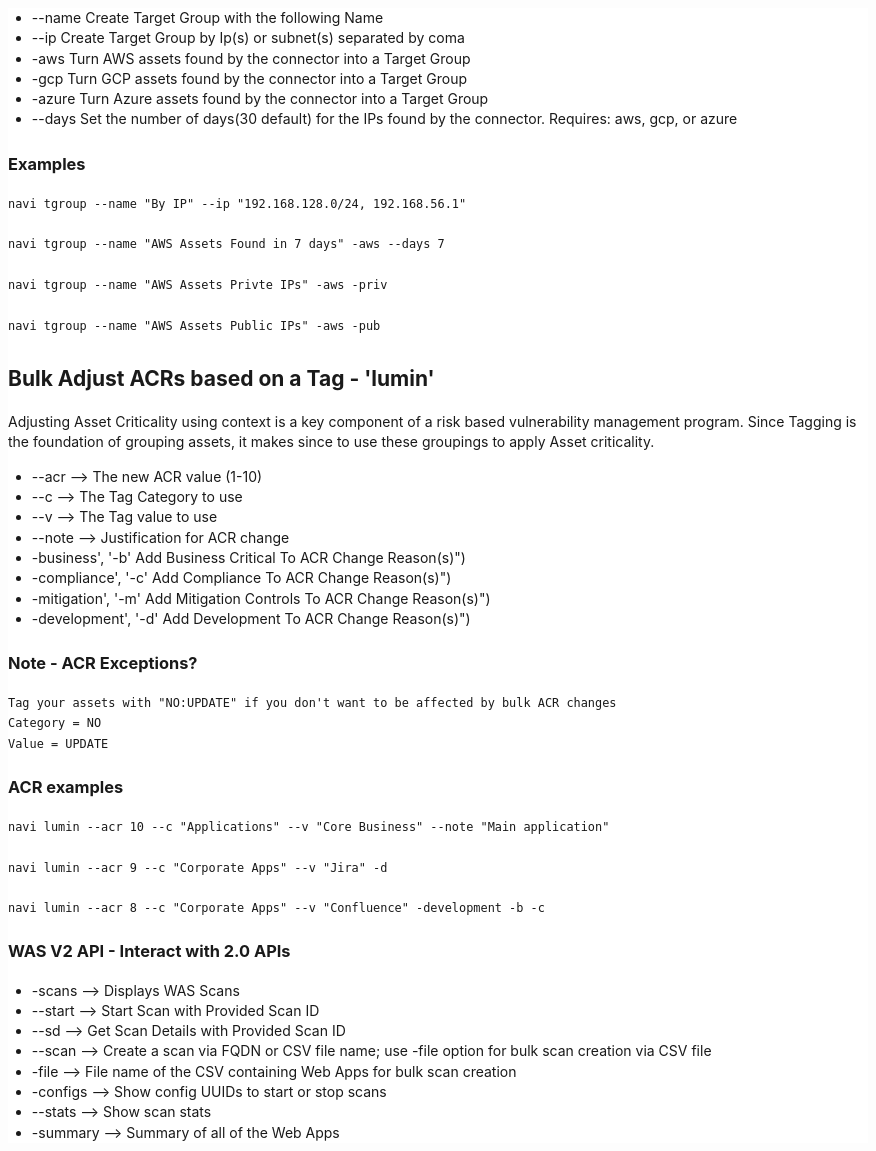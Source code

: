 * --name         Create Target Group with the following Name
* --ip           Create Target Group by Ip(s) or subnet(s) separated by coma
* -aws           Turn AWS assets found by the connector into a Target Group
* -gcp           Turn GCP assets found by the connector into a Target Group
* -azure         Turn Azure assets found by the connector into a Target Group
* --days         Set the number of days(30 default) for the IPs found by the connector. Requires: aws, gcp, or azure

### Examples

    navi tgroup --name "By IP" --ip "192.168.128.0/24, 192.168.56.1"
    
    navi tgroup --name "AWS Assets Found in 7 days" -aws --days 7
    
    navi tgroup --name "AWS Assets Privte IPs" -aws -priv
    
    navi tgroup --name "AWS Assets Public IPs" -aws -pub


## Bulk Adjust ACRs based on a Tag - 'lumin'
Adjusting Asset Criticality using context is a key component of a risk based
vulnerability management program.  Since Tagging is the foundation of grouping
assets, it makes since to use these groupings to apply Asset criticality.

   * --acr -->            The new ACR value (1-10)
   * --c -->              The Tag Category to use
   * --v -->              The Tag value to use
   * --note -->           Justification for ACR change
   * -business', '-b'     Add Business Critical To ACR Change Reason(s)")
   * -compliance', '-c'   Add Compliance To ACR Change Reason(s)")
   * -mitigation', '-m'   Add Mitigation Controls To ACR Change Reason(s)")
   * -development', '-d'  Add Development To ACR Change Reason(s)")

   
### Note - ACR Exceptions?
    Tag your assets with "NO:UPDATE" if you don't want to be affected by bulk ACR changes
    Category = NO
    Value = UPDATE
   
### ACR examples
    navi lumin --acr 10 --c "Applications" --v "Core Business" --note "Main application"
    
    navi lumin --acr 9 --c "Corporate Apps" --v "Jira" -d 
    
    navi lumin --acr 8 --c "Corporate Apps" --v "Confluence" -development -b -c


### WAS V2 API - Interact with 2.0 APIs
   * -scans -->    Displays WAS Scans
   * --start -->   Start Scan with Provided Scan ID
   * --sd -->      Get Scan Details with Provided Scan ID
   * --scan -->    Create a scan via FQDN or CSV file name; use -file option for bulk scan creation via CSV file
   * -file -->     File name of the CSV containing Web Apps for bulk scan creation
   * -configs -->  Show config UUIDs to start or stop scans
   * --stats -->   Show scan stats
   * -summary -->  Summary of all of the Web Apps
   